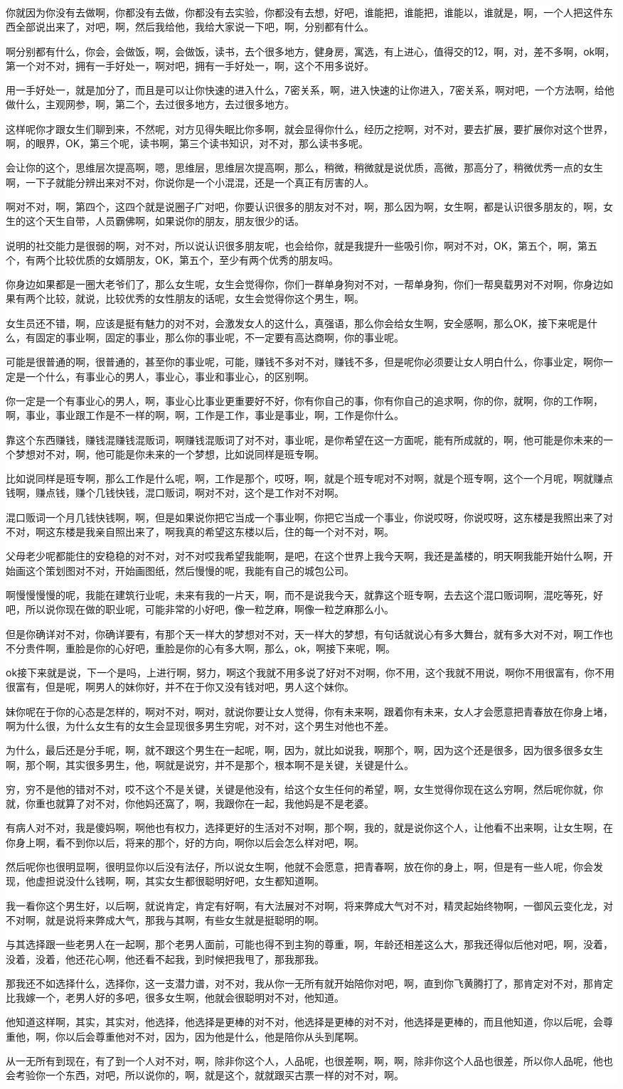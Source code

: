 你就因为你没有去做啊，你都没有去做，你都没有去实验，你都没有去想，好吧，谁能把，谁能把，谁能以，谁就是，啊，一个人把这件东西全部说出来了，对吧，啊，然后我给他，我给大家说一下吧，啊，分别都有什么。

啊分别都有什么，你会，会做饭，啊，会做饭，读书，去个很多地方，健身房，寓选，有上进心，值得交的12，啊，对，差不多啊，ok啊，第一个对不对，拥有一手好处一，啊对吧，拥有一手好处一，啊，这个不用多说好。

用一手好处一，就是加分了，而且是可以让你快速的进入什么，7密关系，啊，进入快速的让你进入，7密关系，啊对吧，一个方法啊，给他做什么，主观网参，啊，第二个，去过很多地方，去过很多地方。

这样呢你才跟女生们聊到来，不然呢，对方见得失眠比你多啊，就会显得你什么，经历之挖啊，对不对，要去扩展，要扩展你对这个世界，啊，的眼界，OK，第三个呢，读书啊，第三个读书知识，对不对，那么读书多呢。

会让你的这个，思维层次提高啊，嗯，思维层，思维层次提高啊，那么，稍微，稍微就是说优质，高微，那高分了，稍微优秀一点的女生啊，一下子就能分辨出来对不对，你说你是一个小混混，还是一个真正有厉害的人。

啊对不对，啊，第四个，这四个就是说圈子广对吧，你要认识很多的朋友对不对，啊，那么因为啊，女生啊，都是认识很多朋友的，啊，女生的这个天生自带，人员霸佛啊，如果说你的朋友，朋友很少的话。

说明的社交能力是很弱的啊，对不对，所以说认识很多朋友呢，也会给你，就是我提升一些吸引你，啊对不对，OK，第五个，啊，第五个，有两个比较优质的女婿朋友，OK，第五个，至少有两个优秀的朋友吗。

你身边如果都是一圈大老爷们了，那么女生呢，女生会觉得你，你们一群单身狗对不对，一帮单身狗，你们一帮臭载男对不对啊，你身边如果有两个比较，就说，比较优秀的女性朋友的话呢，女生会觉得你这个男生，啊。

女生员还不错，啊，应该是挺有魅力的对不对，会激发女人的这什么，真强语，那么你会给女生啊，安全感啊，那么OK，接下来呢是什么，有固定的事业啊，固定的事业，那么你的事业呢，不一定要有高达商啊，你的事业呢。

可能是很普通的啊，很普通的，甚至你的事业呢，可能，赚钱不多对不对，赚钱不多，但是呢你必须要让女人明白什么，你事业定，啊你一定是一个什么，有事业心的男人，事业心，事业和事业心，的区别啊。

你一定是一个有事业心的男人，啊，事业心比事业更重要好不好，你有你自己的事，你有你自己的追求啊，你的你，就啊，你的工作啊，啊，事业，事业跟工作是不一样的啊，啊，工作是工作，事业是事业，啊，工作是你什么。

靠这个东西赚钱，赚钱混赚钱混贩词，啊赚钱混贩词了对不对，事业呢，是你希望在这一方面呢，能有所成就的，啊，他可能是你未来的一个梦想对不对，啊，他可能是你未来的一个梦想，比如说同样是班专啊。

比如说同样是班专啊，那么工作是什么呢，啊，工作是那个，哎呀，啊，就是个班专呢对不对啊，就是个班专啊，这个一个月呢，啊就赚点钱啊，赚点钱，赚个几钱快钱，混口贩词，啊对不对，这个是工作对不对啊。

混口贩词一个月几钱快钱啊，啊，但是如果说你把它当成一个事业啊，你把它当成一个事业，你说哎呀，你说哎呀，这东楼是我照出来了对不对，啊这东楼是我亲自照出来了，啊我真的希望这东楼以后，住的每一个对不对，啊。

父母老少呢都能住的安稳稳的对不对，对不对哎我希望我能啊，是吧，在这个世界上我今天啊，我还是盖楼的，明天啊我能开始什么啊，开始画这个策划图对不对，开始画图纸，然后慢慢的呢，我能有自己的城包公司。

啊慢慢慢慢的呢，我能在建筑行业呢，未来有我的一片天，啊，而不是说我今天，就靠这个班专啊，去去这个混口贩词啊，混吃等死，好吧，所以说你现在做的职业呢，可能非常的小好吧，像一粒芝麻，啊像一粒芝麻那么小。

但是你确详对不对，你确详要有，有那个天一样大的梦想对不对，天一样大的梦想，有句话就说心有多大舞台，就有多大对不对，啊工作也不分贵件啊，重脸是你的心好吧，重脸是你的心有多大啊，那么，ok，啊接下来呢，啊。

ok接下来就是说，下一个是吗，上进行啊，努力，啊这个我就不用多说了好对不对啊，你不用，这个我就不用说，啊你不用很富有，你不用很富有，但是呢，啊男人的妹你好，并不在于你又没有钱对吧，男人这个妹你。

妹你呢在于你的心态是怎样的，啊对不对，啊对，就说你要让女人觉得，你有未来啊，跟着你有未来，女人才会愿意把青春放在你身上堵，啊为什么很，为什么女生有的女生会显现很多男生穷呢，对不对，这个男生对他也不差。

为什么，最后还是分手呢，啊，就不跟这个男生在一起呢，啊，因为，就比如说我，啊那个，啊，因为这个还是很多，因为很多很多女生啊，那个啊，其实很多男生，他，啊就是说穷，并不是那个，根本啊不是关键，关键是什么。

穷，穷不是他的错对不对，哎不这个不是关键，关键是他没有，给这个女生任何的希望，啊，女生觉得你现在这么穷啊，然后呢你就，你就，你重也就算了对不对，你他妈还窩了，啊，我跟你在一起，我他妈是不是老婆。

有病人对不对，我是傻妈啊，啊他也有权力，选择更好的生活对不对啊，那个啊，我的，就是说你这个人，让他看不出来啊，让女生啊，在你身上啊，看不到你以后，将来的那个，好的方向，啊你以后会怎么样对吧，啊。

然后呢你也很明显啊，很明显你以后没有法仔，所以说女生啊，他就不会愿意，把青春啊，放在你的身上，啊，但是有一些人呢，你会发现，他虚担说没什么钱啊，啊，其实女生都很聪明好吧，女生都知道啊。

我一看你这个男生好，以后啊，就说肯定，肯定有好啊，有大法展对不对啊，将来弊成大气对不对，精灵起始终物啊，一御风云变化龙，对不对啊，就是说将来弊成大气，那我与其啊，有些女生就是挺聪明的啊。

与其选择跟一些老男人在一起啊，那个老男人面前，可能也得不到主狗的尊重，啊，年龄还相差这么大，那我还得似后他对吧，啊，没着，没着，没着，他还花心啊，他还看不起我，到时候把我甩了，那我那我。

那我还不如选择什么，选择你，这一支潜力谱，对不对，我从你一无所有就开始陪你对吧，啊，直到你飞黄腾打了，那肯定对不对，那肯定比我嫁一个，老男人好的多吧，很多女生啊，他就会很聪明对不对，他知道。

他知道这样啊，其实，其实对，他选择，他选择是更棒的对不对，他选择是更棒的对不对，他选择是更棒的，而且他知道，你以后呢，会尊重他，啊，你以后会尊重他对不对，因为，因为他是什么，他是陪你从头到尾啊。

从一无所有到现在，有了到一个人对不对，啊，除非你这个人，人品呢，也很差啊，啊，啊，除非你这个人品也很差，所以你人品呢，他也会考验你一个东西，对吧，所以说你的，啊，就是这个，就就跟买古票一样的对不对，啊。
